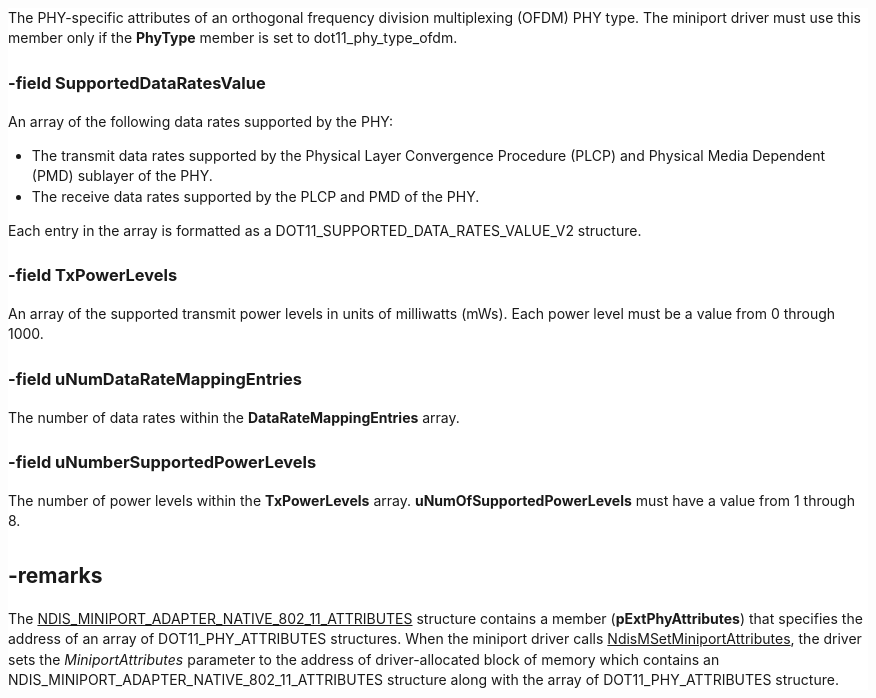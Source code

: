 The PHY-specific attributes of an orthogonal frequency division multiplexing (OFDM) PHY type. The
       miniport driver must use this member only if the
       <b>PhyType</b> member is set to dot11_phy_type_ofdm.


### -field SupportedDataRatesValue

An array of the following data rates supported by the PHY:

<ul>
<li>
The transmit data rates supported by the Physical Layer Convergence Procedure (PLCP) and Physical
        Media Dependent (PMD) sublayer of the PHY.

</li>
<li>
The receive data rates supported by the PLCP and PMD of the PHY.

</li>
</ul>

Each entry in the array is formatted as a DOT11_SUPPORTED_DATA_RATES_VALUE_V2 structure.

### -field TxPowerLevels

An array of the supported transmit power levels in units of milliwatts (mWs). Each power level must
      be a value from 0 through 1000.


### -field uNumDataRateMappingEntries

The number of data rates within the
      <b>DataRateMappingEntries</b> array.


### -field uNumberSupportedPowerLevels

The number of power levels within the
      <b>TxPowerLevels</b> array.
      <b>uNumOfSupportedPowerLevels</b> must have a value from 1 through 8.


## -remarks



The
    <a href="..\ndis\ns-ndis-_ndis_miniport_adapter_native_802_11_attributes.md">
    NDIS_MINIPORT_ADAPTER_NATIVE_802_11_ATTRIBUTES</a> structure contains a member (<b>pExtPhyAttributes</b>) that specifies the address of an array of DOT11_PHY_ATTRIBUTES structures. When
    the miniport driver calls
    <a href="..\ndis\nf-ndis-ndismsetminiportattributes.md">NdisMSetMiniportAttributes</a>,
    the driver sets the
    <i>MiniportAttributes</i> parameter to the address of driver-allocated block of memory which contains an
    NDIS_MINIPORT_ADAPTER_NATIVE_802_11_ATTRIBUTES structure along with the array of DOT11_PHY_ATTRIBUTES
    structure.
